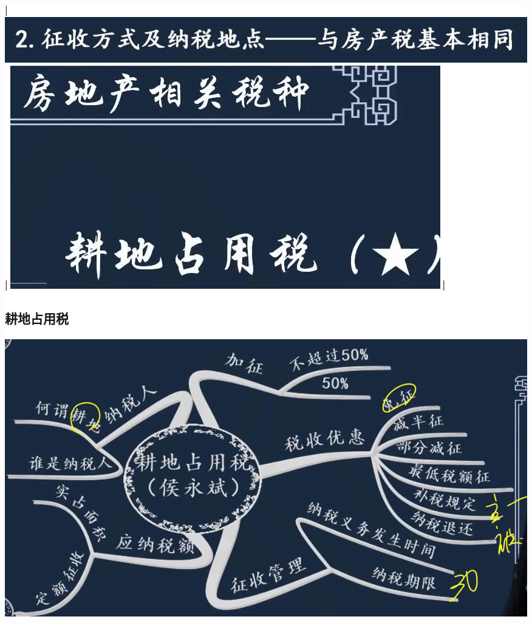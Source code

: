 | ![](./初级经济法基础_6财产和行为税.assets/Snipaste_2022-11-15_14-06-13.jpg) | ![](./初级经济法基础_6财产和行为税.assets/Snipaste_2022-11-15_14-08-07.jpg) |

## 耕地占用税

![](./初级经济法基础_6财产和行为税.assets/Snipaste_2022-11-15_15-26-38.jpg)
